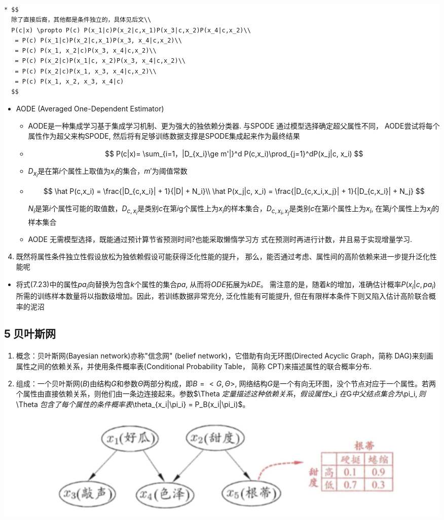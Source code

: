     * $$
      除了直接后裔，其他都是条件独立的，具体见后文\\
      P(c|x) \propto P(c) P(x_1|c)P(x_2|c,x_1)P(x_3|c,x_2)P(x_4|c,x_2)\\
       = P(c) P(x_1|c)P(x_2|c,x_1)P(x_3, x_4|c,x_2)\\
       = P(c) P(x_1, x_2|c)P(x_3, x_4|c,x_2)\\
       = P(c) P(x_2|c)P(x_1|c, x_2)P(x_3, x_4|c,x_2)\\
       = P(c) P(x_2|c)P(x_1, x_3, x_4|c,x_2)\\
       = P(c) P(x_1, x_2, x_3, x_4|c)
      $$

      

  * AODE (Averaged One-Dependent Estimator) 

    * AODE是一种集成学习基于集成学习机制、更为强大的独依赖分类器. 与SPODE 通过模型选择确定超父属性不同， AODE尝试将每个属性作为超父来构SPODE, 然后将有足够训练数据支撑是SPODE集成起来作为最终结果

    * $$
      P(c|x)= \sum_{i=1，|D_{x_i}\ge m'|}^d P(c,x_i)\prod_{j=1}^dP(x_j|c, x_i)
      $$

    * $D_{x_i}$是在第$i$个属性上取值为$x_i$的集合，$m'$为阈值常数

    * $$
      \hat P(c,x_i) = \frac{|D_{c,x_i}| + 1}{|D| + N_i}\\
      \hat P(x_j|c, x_i) = \frac{|D_{c,x_i,x_j}| + 1}{|D_{c,x_i}| + N_j}
      $$

      $N_i$是第$i$个属性可能的取值数，$D_{c,x_i}$是类别$c$在第$i$g个属性上为$x_i$的样本集合，$D_{c,x_i, x_j}$是类别$c$在第$i$个属性上为$x_i$, 在第$j$个属性上为$x_j$的样本集合

    * AODE 无需模型选择，既能通过预计算节省预测时间?也能采取懒惰学习方 式在预测时再进行计数，井且易于实现增量学习.

4. 既然将属性条件独立性假设放松为独依赖假设可能获得泛化性能的提升， 那么，能否通过考虑、属性间的高阶依赖来进一步提升泛化性能呢

* 将式(7.23)中的属性$pa_i$向替换为包含$k$个属性的集合$pa$, 从而将$ODE$拓展为$kDE$。 需注意的是，随着$k$的增加，准确估计概率$P(x_i| c, pa_i)$ 所需的训练样本数量将以指数级增加。因此，若训练数据非常充分, 泛化性能有可能提升, 但在有限样本条件下则又陷入估计高阶联合概率的泥沼



## 5 贝叶斯网

1. 概念：贝叶斯网(Bayesian network)亦称"信念网" (belief network)，它借助有向无环图(Directed Acyclic Graph，简称 DAG)来刻画属性之间的依赖关系，并使用条件概率表(Conditional Probability Table， 简称 CPT)来描述属性的联合概率分布.

2. 组成：一个贝叶斯网($B$)由结构$G$和参数$\Theta$两部分构成，即$B=<G,\Theta>$, 网络结构$G$是一个有向无环图，没个节点对应于一个属性。若两个属性由直接依赖关系，则他们由一条边连接起来。参数$\Theta $定量描述这种依赖关系，假设属性$x_i $在$G$中父结点集合为$\pi_i$, 则$\Theta $包含了每个属性的条件概率表$\theta_{x_i|\pi_i} = P_B(x_i|\pi_i)​$。

   ![1619979669707](assets/1619979669707.png)
